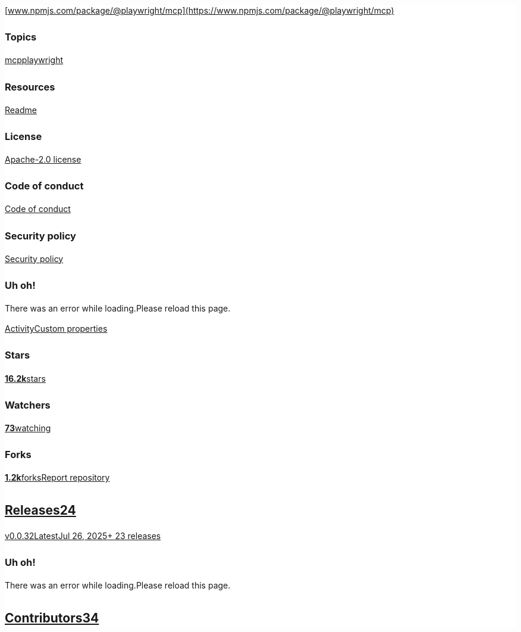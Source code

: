 [www.npmjs.com/package/@playwright/mcp](https://www.npmjs.com/package/@playwright/mcp)

### Topics

[mcp](https://github.com/topics/mcp)[playwright](https://github.com/topics/playwright)

### Resources

[Readme](https://github.com/microsoft/playwright-mcp#readme-ov-file)

### License

[Apache-2.0 license](https://github.com/microsoft/playwright-mcp#Apache-2.0-1-ov-file)

### Code of conduct

[Code of conduct](https://github.com/microsoft/playwright-mcp#coc-ov-file)

### Security policy

[Security policy](https://github.com/microsoft/playwright-mcp#security-ov-file)

### Uh oh!

There was an error while loading.Please reload this page.

[Activity](https://github.com/microsoft/playwright-mcp/activity)[Custom properties](https://github.com/microsoft/playwright-mcp/custom-properties)

### Stars

[**16.2k**stars](https://github.com/microsoft/playwright-mcp/stargazers)

### Watchers

[**73**watching](https://github.com/microsoft/playwright-mcp/watchers)

### Forks

[**1.2k**forks](https://github.com/microsoft/playwright-mcp/forks)[Report repository](https://github.com/contact/report-content?content_url=https%3A%2F%2Fgithub.com%2Fmicrosoft%2Fplaywright-mcp&report=microsoft+%28user%29)

## [Releases24](https://github.com/microsoft/playwright-mcp/releases)

[v0.0.32LatestJul 26, 2025](https://github.com/microsoft/playwright-mcp/releases/tag/v0.0.32)[+ 23 releases](https://github.com/microsoft/playwright-mcp/releases)

### Uh oh!

There was an error while loading.Please reload this page.

## [Contributors34](https://github.com/microsoft/playwright-mcp/graphs/contributors)

